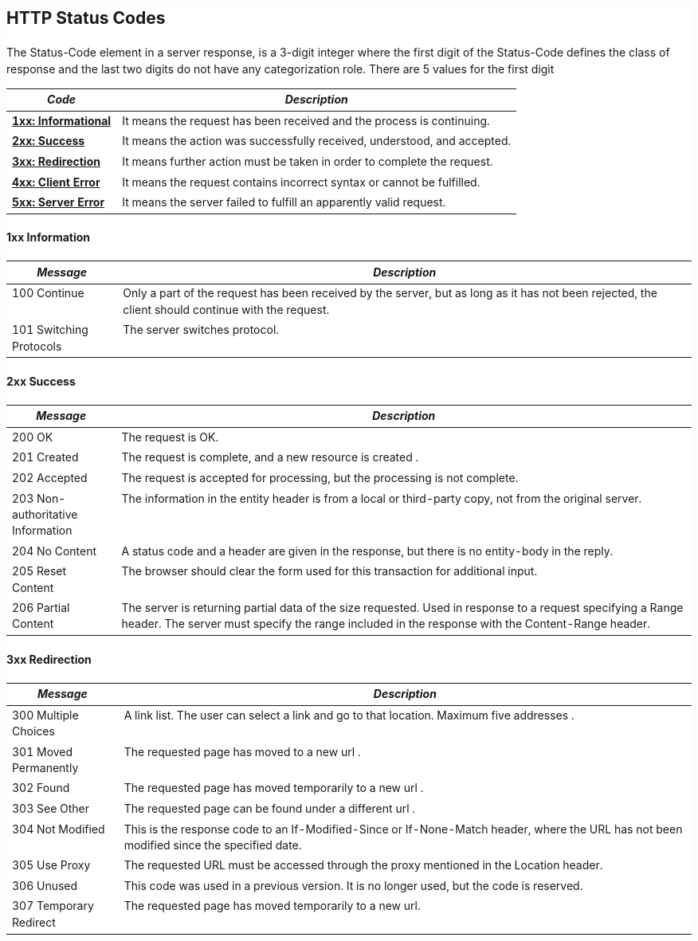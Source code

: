 ## HTTP Status Codes

The Status-Code element in a server response, is a 3-digit integer where the first digit of the Status-Code defines the class of response and the last two digits do not have any categorization role. There are 5 values for the first digit

| **_Code_**                                 | **_Description_**                                                        |
| ------------------------------------------ | ------------------------------------------------------------------------ |
| [**1xx: Informational**](#1xx-information) | It means the request has been received and the process is continuing.    |
| [**2xx: Success**](#2xx-success)           | It means the action was successfully received, understood, and accepted. |
| [**3xx: Redirection**](#3xx-redirection)   | It means further action must be taken in order to complete the request.  |
| [**4xx: Client Error**](#4xx-client-error) | It means the request contains incorrect syntax or cannot be fulfilled.   |
| [**5xx: Server Error**](#5xx-server-error) | It means the server failed to fulfill an apparently valid request.       |

#### 1xx Information

| **_Message_**           | **_Description_**                                                                                                                                 |
| ----------------------- | ------------------------------------------------------------------------------------------------------------------------------------------------- |
| 100 Continue            | Only a part of the request has been received by the server, but as long as it has not been rejected, the client should continue with the request. |
| 101 Switching Protocols | The server switches protocol.                                                                                                                     |

#### 2xx Success

| **_Message_**                     | **_Description_**                                                                                                                                                                                              |
| --------------------------------- | -------------------------------------------------------------------------------------------------------------------------------------------------------------------------------------------------------------- |
| 200 OK                            | The request is OK.                                                                                                                                                                                             |
| 201 Created                       | The request is complete, and a new resource is created .                                                                                                                                                       |
| 202 Accepted                      | The request is accepted for processing, but the processing is not complete.                                                                                                                                    |
| 203 Non-authoritative Information | The information in the entity header is from a local or third-party copy, not from the original server.                                                                                                        |
| 204 No Content                    | A status code and a header are given in the response, but there is no entity-body in the reply.                                                                                                                |
| 205 Reset Content                 | The browser should clear the form used for this transaction for additional input.                                                                                                                              |
| 206 Partial Content               | The server is returning partial data of the size requested. Used in response to a request specifying a Range header. The server must specify the range included in the response with the Content-Range header. |

#### 3xx Redirection

| **_Message_**          | **_Description_**                                                                                                                        |
| ---------------------- | ---------------------------------------------------------------------------------------------------------------------------------------- |
| 300 Multiple Choices   | A link list. The user can select a link and go to that location. Maximum five addresses  .                                               |
| 301 Moved Permanently  | The requested page has moved to a new url .                                                                                              |
| 302 Found              | The requested page has moved temporarily to a new url .                                                                                  |
| 303 See Other          | The requested page can be found under a different url .                                                                                  |
| 304 Not Modified       | This is the response code to an If-Modified-Since or If-None-Match header, where the URL has not been modified since the specified date. |
| 305 Use Proxy          | The requested URL must be accessed through the proxy mentioned in the Location header.                                                   |
| 306 Unused             | This code was used in a previous version. It is no longer used, but the code is reserved.                                                |
| 307 Temporary Redirect | The requested page has moved temporarily to a new url.                                                                                   |
